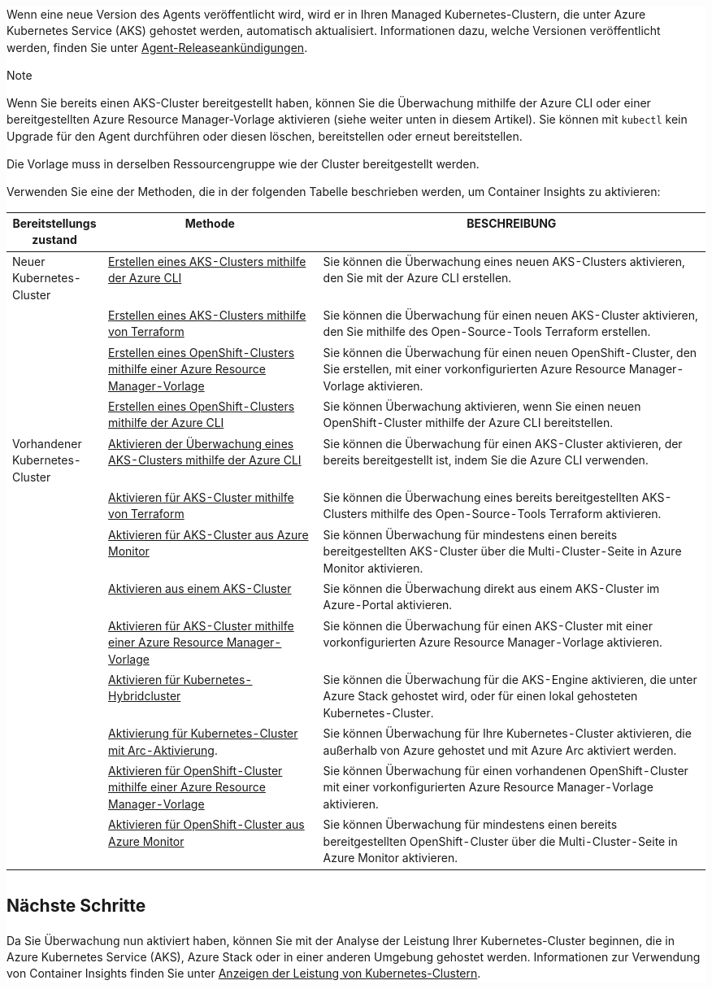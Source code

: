 Wenn eine neue Version des Agents veröffentlicht wird, wird er in Ihren Managed Kubernetes-Clustern, die unter Azure Kubernetes Service (AKS) gehostet werden, automatisch aktualisiert. Informationen dazu, welche Versionen veröffentlicht werden, finden Sie unter [Agent-Releaseankündigungen](https://github.com/microsoft/docker-provider/tree/ci_feature_prod).

> [!NOTE]
> Wenn Sie bereits einen AKS-Cluster bereitgestellt haben, können Sie die Überwachung mithilfe der Azure CLI oder einer bereitgestellten Azure Resource Manager-Vorlage aktivieren (siehe weiter unten in diesem Artikel). Sie können mit `kubectl` kein Upgrade für den Agent durchführen oder diesen löschen, bereitstellen oder erneut bereitstellen.
>
> Die Vorlage muss in derselben Ressourcengruppe wie der Cluster bereitgestellt werden.

Verwenden Sie eine der Methoden, die in der folgenden Tabelle beschrieben werden, um Container Insights zu aktivieren:

| Bereitstellungszustand | Methode | BESCHREIBUNG |
|------------------|--------|-------------|
| Neuer Kubernetes-Cluster | [Erstellen eines AKS-Clusters mithilfe der Azure CLI](../../aks/kubernetes-walkthrough.md#create-aks-cluster)| Sie können die Überwachung eines neuen AKS-Clusters aktivieren, den Sie mit der Azure CLI erstellen. |
| | [Erstellen eines AKS-Clusters mithilfe von Terraform](container-insights-enable-new-cluster.md#enable-using-terraform)| Sie können die Überwachung für einen neuen AKS-Cluster aktivieren, den Sie mithilfe des Open-Source-Tools Terraform erstellen. |
| | [Erstellen eines OpenShift-Clusters mithilfe einer Azure Resource Manager-Vorlage](container-insights-azure-redhat-setup.md#enable-for-a-new-cluster-using-an-azure-resource-manager-template) | Sie können die Überwachung für einen neuen OpenShift-Cluster, den Sie erstellen, mit einer vorkonfigurierten Azure Resource Manager-Vorlage aktivieren. |
| | [Erstellen eines OpenShift-Clusters mithilfe der Azure CLI](/cli/azure/openshift#az-openshift-create) | Sie können Überwachung aktivieren, wenn Sie einen neuen OpenShift-Cluster mithilfe der Azure CLI bereitstellen. |
| Vorhandener Kubernetes-Cluster | [Aktivieren der Überwachung eines AKS-Clusters mithilfe der Azure CLI](container-insights-enable-existing-clusters.md#enable-using-azure-cli) | Sie können die Überwachung für einen AKS-Cluster aktivieren, der bereits bereitgestellt ist, indem Sie die Azure CLI verwenden. |
| |[Aktivieren für AKS-Cluster mithilfe von Terraform](container-insights-enable-existing-clusters.md#enable-using-terraform) | Sie können die Überwachung eines bereits bereitgestellten AKS-Clusters mithilfe des Open-Source-Tools Terraform aktivieren. |
| | [Aktivieren für AKS-Cluster aus Azure Monitor](container-insights-enable-existing-clusters.md#enable-from-azure-monitor-in-the-portal)| Sie können Überwachung für mindestens einen bereits bereitgestellten AKS-Cluster über die Multi-Cluster-Seite in Azure Monitor aktivieren. |
| | [Aktivieren aus einem AKS-Cluster](container-insights-enable-existing-clusters.md#enable-directly-from-aks-cluster-in-the-portal)| Sie können die Überwachung direkt aus einem AKS-Cluster im Azure-Portal aktivieren. |
| | [Aktivieren für AKS-Cluster mithilfe einer Azure Resource Manager-Vorlage](container-insights-enable-existing-clusters.md#enable-using-an-azure-resource-manager-template)| Sie können die Überwachung für einen AKS-Cluster mit einer vorkonfigurierten Azure Resource Manager-Vorlage aktivieren. |
| | [Aktivieren für Kubernetes-Hybridcluster](container-insights-hybrid-setup.md) | Sie können die Überwachung für die AKS-Engine aktivieren, die unter Azure Stack gehostet wird, oder für einen lokal gehosteten Kubernetes-Cluster. |
| | [Aktivierung für Kubernetes-Cluster mit Arc-Aktivierung](container-insights-enable-arc-enabled-clusters.md). | Sie können Überwachung für Ihre Kubernetes-Cluster aktivieren, die außerhalb von Azure gehostet und mit Azure Arc aktiviert werden. |
| | [Aktivieren für OpenShift-Cluster mithilfe einer Azure Resource Manager-Vorlage](container-insights-azure-redhat-setup.md#enable-using-an-azure-resource-manager-template) | Sie können Überwachung für einen vorhandenen OpenShift-Cluster mit einer vorkonfigurierten Azure Resource Manager-Vorlage aktivieren. |
| | [Aktivieren für OpenShift-Cluster aus Azure Monitor](container-insights-azure-redhat-setup.md#from-the-azure-portal) | Sie können Überwachung für mindestens einen bereits bereitgestellten OpenShift-Cluster über die Multi-Cluster-Seite in Azure Monitor aktivieren. |

## <a name="next-steps"></a>Nächste Schritte

Da Sie Überwachung nun aktiviert haben, können Sie mit der Analyse der Leistung Ihrer Kubernetes-Cluster beginnen, die in Azure Kubernetes Service (AKS), Azure Stack oder in einer anderen Umgebung gehostet werden. Informationen zur Verwendung von Container Insights finden Sie unter [Anzeigen der Leistung von Kubernetes-Clustern](container-insights-analyze.md).
